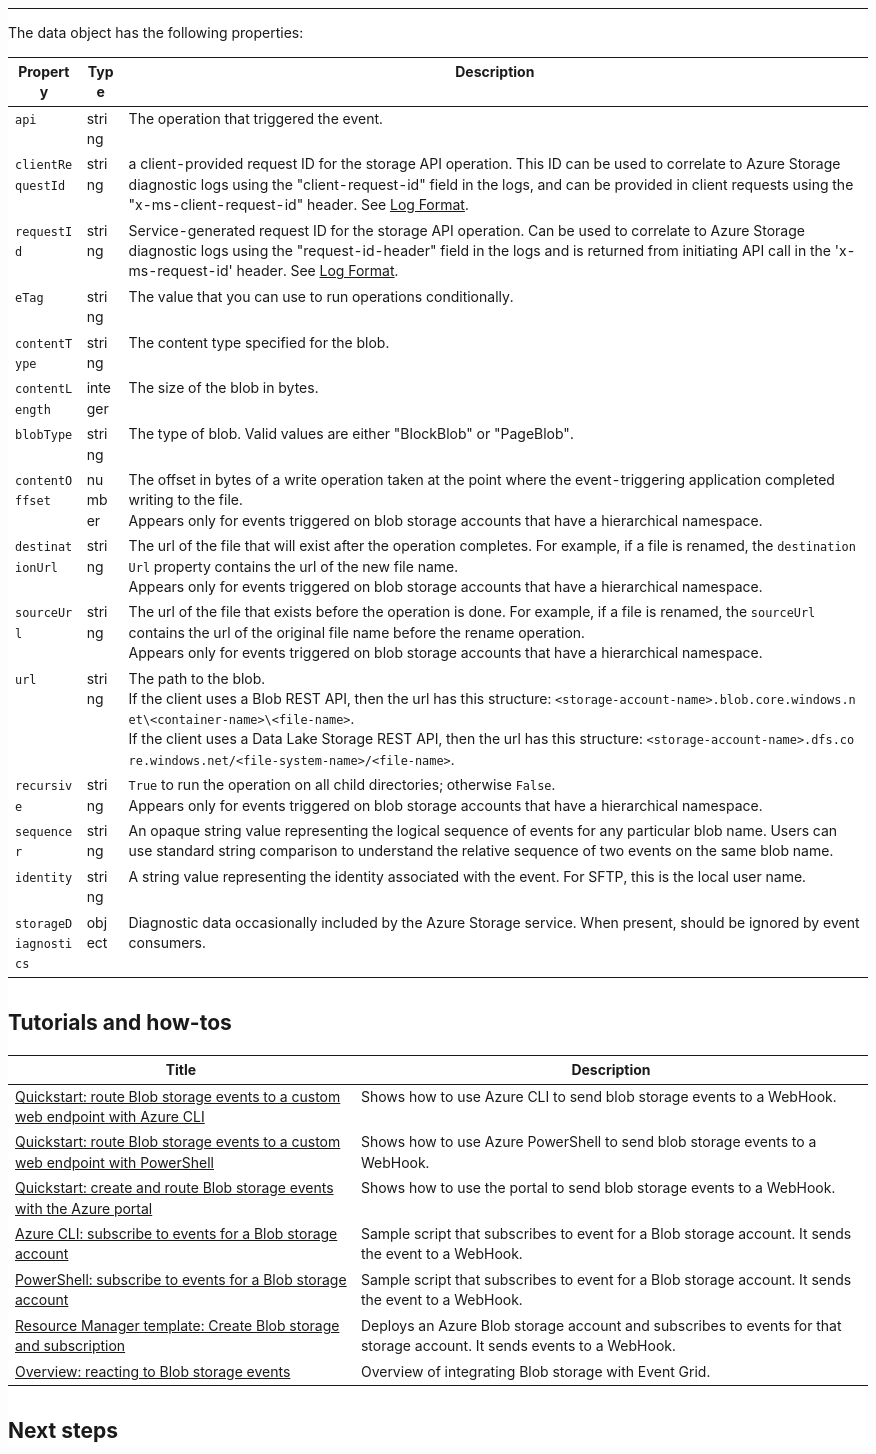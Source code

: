 
---

The data object has the following properties:

| Property | Type | Description |
| -------- | ---- | ----------- |
| `api` | string | The operation that triggered the event. |
| `clientRequestId` | string | a client-provided request ID for the storage API operation. This ID can be used to correlate to Azure Storage diagnostic logs using the "client-request-id" field in the logs, and can be provided in client requests using the "x-ms-client-request-id" header. See [Log Format](/rest/api/storageservices/storage-analytics-log-format). |
| `requestId` | string | Service-generated request ID for the storage API operation. Can be used to correlate to Azure Storage diagnostic logs using the "request-id-header" field in the logs and is returned from initiating API call in the 'x-ms-request-id' header. See [Log Format](/rest/api/storageservices/storage-analytics-log-format). |
| `eTag` | string | The value that you can use to run operations conditionally. |
| `contentType` | string | The content type specified for the blob. |
| `contentLength` | integer | The size of the blob in bytes. |
| `blobType` | string | The type of blob. Valid values are either "BlockBlob" or "PageBlob". |
| `contentOffset` | number | The offset in bytes of a write operation taken at the point where the event-triggering application completed writing to the file. <br>Appears only for events triggered on blob storage accounts that have a hierarchical namespace.|
| `destinationUrl` |string | The url of the file that will exist after the operation completes. For example, if a file is renamed, the `destinationUrl` property contains the url of the new file name. <br>Appears only for events triggered on blob storage accounts that have a hierarchical namespace.|
| `sourceUrl` |string | The url of the file that exists before the operation is done. For example, if a file is renamed, the `sourceUrl` contains the url of the original file name before the rename operation. <br>Appears only for events triggered on blob storage accounts that have a hierarchical namespace. |
| `url` | string | The path to the blob. <br>If the client uses a Blob REST API, then the url has this structure: `<storage-account-name>.blob.core.windows.net\<container-name>\<file-name>`. <br>If the client uses a Data Lake Storage REST API, then the url has this structure: `<storage-account-name>.dfs.core.windows.net/<file-system-name>/<file-name>`. |
| `recursive` | string | `True` to run the operation on all child directories; otherwise `False`. <br>Appears only for events triggered on blob storage accounts that have a hierarchical namespace. |
| `sequencer` | string | An opaque string value representing the logical sequence of events for any particular blob name.  Users can use standard string comparison to understand the relative sequence of two events on the same blob name. |
| `identity` | string | A string value representing the identity associated with the event. For SFTP, this is the local user name.|
| `storageDiagnostics` | object | Diagnostic data occasionally included by the Azure Storage service. When present, should be ignored by event consumers. |

## Tutorials and how-tos
|Title  |Description  |
|---------|---------|
| [Quickstart: route Blob storage events to a custom web endpoint with Azure CLI](../storage/blobs/storage-blob-event-quickstart.md?toc=%2fazure%2fevent-grid%2ftoc.json) | Shows how to use Azure CLI to send blob storage events to a WebHook. |
| [Quickstart: route Blob storage events to a custom web endpoint with PowerShell](../storage/blobs/storage-blob-event-quickstart-powershell.md?toc=%2fazure%2fevent-grid%2ftoc.json) | Shows how to use Azure PowerShell to send blob storage events to a WebHook. |
| [Quickstart: create and route Blob storage events with the Azure portal](blob-event-quickstart-portal.md) | Shows how to use the portal to send blob storage events to a WebHook. |
| [Azure CLI: subscribe to events for a Blob storage account](./scripts/cli-subscribe-custom-topic.md) | Sample script that subscribes to event for a Blob storage account. It sends the event to a WebHook. |
| [PowerShell: subscribe to events for a Blob storage account](./scripts/powershell-blob.md) | Sample script that subscribes to event for a Blob storage account. It sends the event to a WebHook. |
| [Resource Manager template: Create Blob storage and subscription](https://github.com/Azure/azure-quickstart-templates/tree/master/quickstarts/microsoft.eventgrid/event-grid-subscription-and-storage) | Deploys an Azure Blob storage account and subscribes to events for that storage account. It sends events to a WebHook. |
| [Overview: reacting to Blob storage events](../storage/blobs/storage-blob-event-overview.md) | Overview of integrating Blob storage with Event Grid. |

## Next steps
